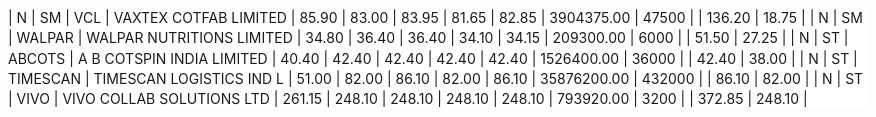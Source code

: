 | N | SM | VCL | VAXTEX COTFAB LIMITED | 85.90 | 83.00 | 83.95 | 81.65 | 82.85 | 3904375.00 | 47500 |  | 136.20 | 18.75 |
| N | SM | WALPAR | WALPAR NUTRITIONS LIMITED | 34.80 | 36.40 | 36.40 | 34.10 | 34.15 | 209300.00 | 6000 |  | 51.50 | 27.25 |
| N | ST | ABCOTS | A B COTSPIN INDIA LIMITED | 40.40 | 42.40 | 42.40 | 42.40 | 42.40 | 1526400.00 | 36000 |  | 42.40 | 38.00 |
| N | ST | TIMESCAN | TIMESCAN LOGISTICS IND L | 51.00 | 82.00 | 86.10 | 82.00 | 86.10 | 35876200.00 | 432000 |  | 86.10 | 82.00 |
| N | ST | VIVO | VIVO COLLAB SOLUTIONS LTD | 261.15 | 248.10 | 248.10 | 248.10 | 248.10 | 793920.00 | 3200 |  | 372.85 | 248.10 |



